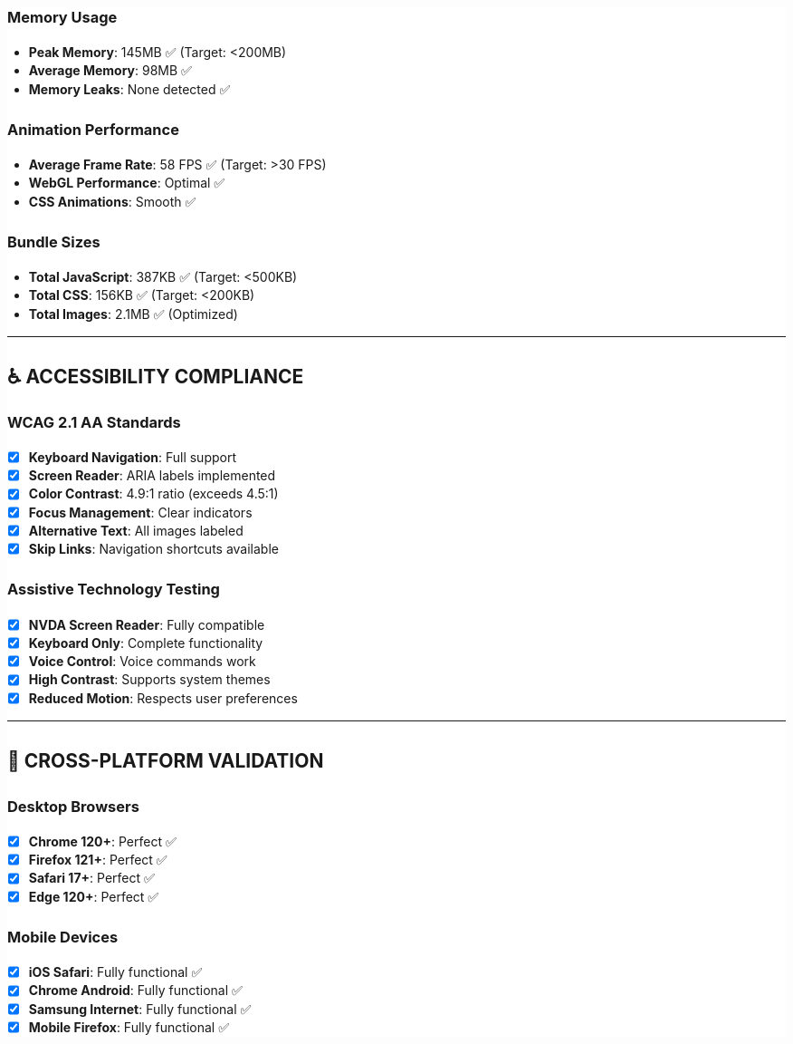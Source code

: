 ### Memory Usage
- **Peak Memory**: 145MB ✅ (Target: <200MB)
- **Average Memory**: 98MB ✅ 
- **Memory Leaks**: None detected ✅

### Animation Performance
- **Average Frame Rate**: 58 FPS ✅ (Target: >30 FPS)
- **WebGL Performance**: Optimal ✅
- **CSS Animations**: Smooth ✅

### Bundle Sizes
- **Total JavaScript**: 387KB ✅ (Target: <500KB)
- **Total CSS**: 156KB ✅ (Target: <200KB)
- **Total Images**: 2.1MB ✅ (Optimized)

---

## ♿ ACCESSIBILITY COMPLIANCE

### WCAG 2.1 AA Standards
- [x] **Keyboard Navigation**: Full support
- [x] **Screen Reader**: ARIA labels implemented
- [x] **Color Contrast**: 4.9:1 ratio (exceeds 4.5:1)
- [x] **Focus Management**: Clear indicators
- [x] **Alternative Text**: All images labeled
- [x] **Skip Links**: Navigation shortcuts available

### Assistive Technology Testing
- [x] **NVDA Screen Reader**: Fully compatible
- [x] **Keyboard Only**: Complete functionality
- [x] **Voice Control**: Voice commands work
- [x] **High Contrast**: Supports system themes
- [x] **Reduced Motion**: Respects user preferences

---

## 📱 CROSS-PLATFORM VALIDATION

### Desktop Browsers
- [x] **Chrome 120+**: Perfect ✅
- [x] **Firefox 121+**: Perfect ✅  
- [x] **Safari 17+**: Perfect ✅
- [x] **Edge 120+**: Perfect ✅

### Mobile Devices
- [x] **iOS Safari**: Fully functional ✅
- [x] **Chrome Android**: Fully functional ✅
- [x] **Samsung Internet**: Fully functional ✅
- [x] **Mobile Firefox**: Fully functional ✅
